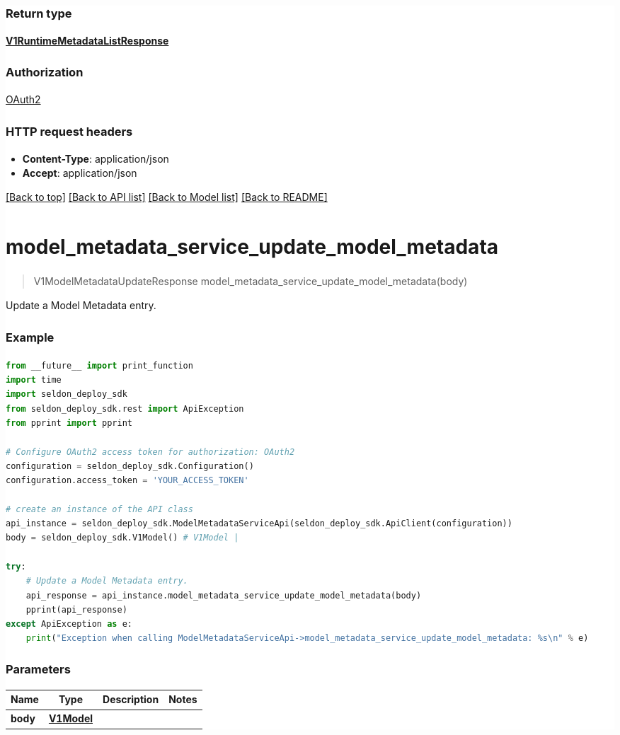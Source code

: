 ### Return type

[**V1RuntimeMetadataListResponse**](V1RuntimeMetadataListResponse.md)

### Authorization

[OAuth2](../README.md#OAuth2)

### HTTP request headers

 - **Content-Type**: application/json
 - **Accept**: application/json

[[Back to top]](#) [[Back to API list]](../README.md#documentation-for-api-endpoints) [[Back to Model list]](../README.md#documentation-for-models) [[Back to README]](../README.md)

# **model_metadata_service_update_model_metadata**
> V1ModelMetadataUpdateResponse model_metadata_service_update_model_metadata(body)

Update a Model Metadata entry.

### Example
```python
from __future__ import print_function
import time
import seldon_deploy_sdk
from seldon_deploy_sdk.rest import ApiException
from pprint import pprint

# Configure OAuth2 access token for authorization: OAuth2
configuration = seldon_deploy_sdk.Configuration()
configuration.access_token = 'YOUR_ACCESS_TOKEN'

# create an instance of the API class
api_instance = seldon_deploy_sdk.ModelMetadataServiceApi(seldon_deploy_sdk.ApiClient(configuration))
body = seldon_deploy_sdk.V1Model() # V1Model | 

try:
    # Update a Model Metadata entry.
    api_response = api_instance.model_metadata_service_update_model_metadata(body)
    pprint(api_response)
except ApiException as e:
    print("Exception when calling ModelMetadataServiceApi->model_metadata_service_update_model_metadata: %s\n" % e)
```

### Parameters

Name | Type | Description  | Notes
------------- | ------------- | ------------- | -------------
 **body** | [**V1Model**](V1Model.md)|  | 
